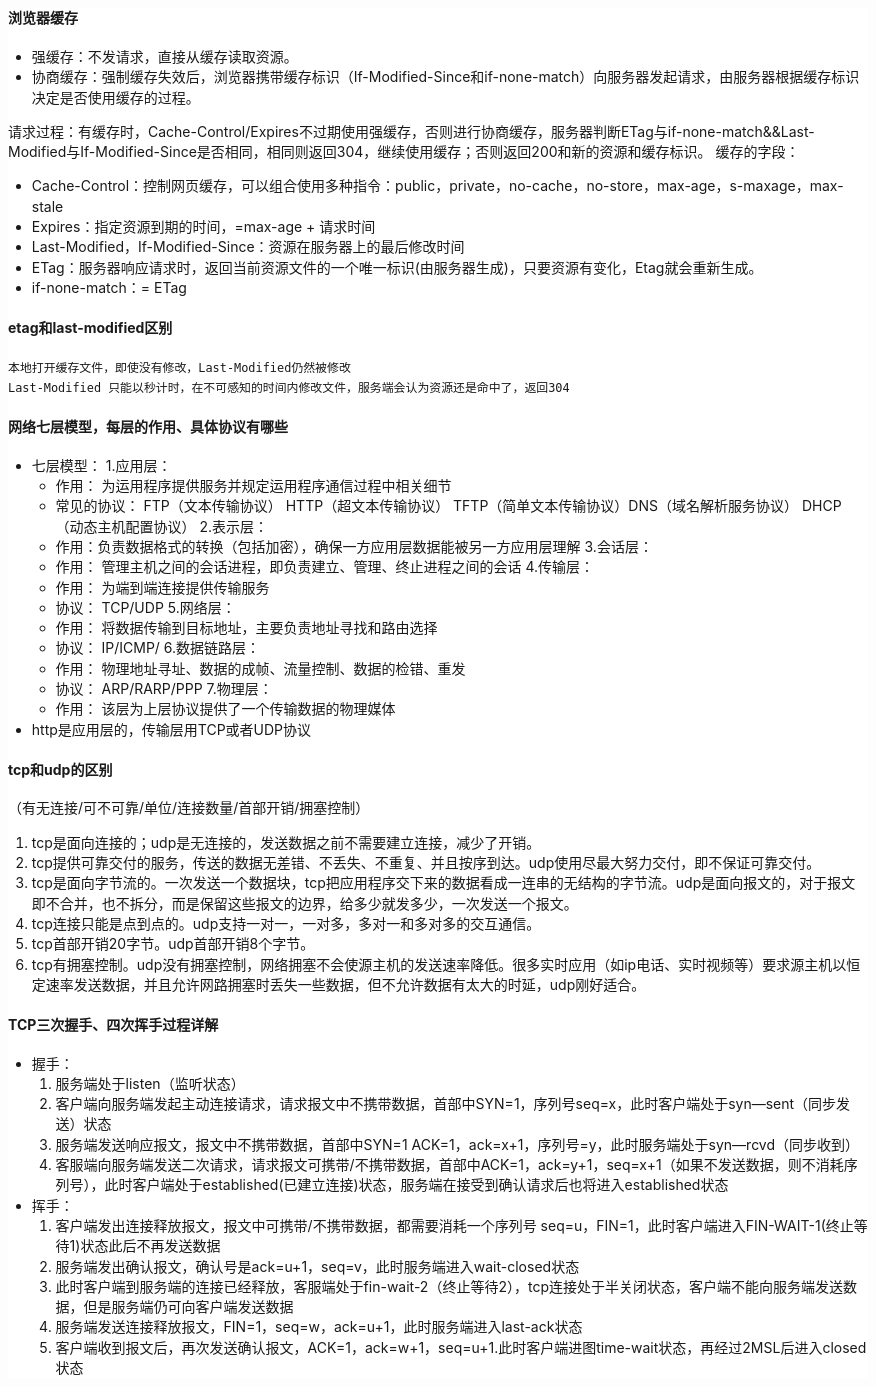 #### 浏览器缓存
 - 强缓存：不发请求，直接从缓存读取资源。
 - 协商缓存：强制缓存失效后，浏览器携带缓存标识（If-Modified-Since和if-none-match）向服务器发起请求，由服务器根据缓存标识决定是否使用缓存的过程。

请求过程：有缓存时，Cache-Control/Expires不过期使用强缓存，否则进行协商缓存，服务器判断ETag与if-none-match&&Last-Modified与If-Modified-Since是否相同，相同则返回304，继续使用缓存；否则返回200和新的资源和缓存标识。
缓存的字段：
 - Cache-Control：控制网页缓存，可以组合使用多种指令：public，private，no-cache，no-store，max-age，s-maxage，max-stale
 - Expires：指定资源到期的时间，=max-age + 请求时间
 - Last-Modified，If-Modified-Since：资源在服务器上的最后修改时间
 - ETag：服务器响应请求时，返回当前资源文件的一个唯一标识(由服务器生成)，只要资源有变化，Etag就会重新生成。
 - if-none-match：= ETag

#### etag和last-modified区别

    本地打开缓存文件，即使没有修改，Last-Modified仍然被修改
    Last-Modified 只能以秒计时，在不可感知的时间内修改文件，服务端会认为资源还是命中了，返回304

#### 网络七层模型，每层的作用、具体协议有哪些
 - 七层模型：
   1.应用层：
     - 作用： 为运用程序提供服务并规定运用程序通信过程中相关细节
     - 常见的协议： FTP（文本传输协议） HTTP（超文本传输协议） TFTP（简单文本传输协议）DNS（域名解析服务协议） DHCP（动态主机配置协议）
   2.表示层：
     - 作用：负责数据格式的转换（包括加密），确保一方应用层数据能被另一方应用层理解
   3.会话层：
     - 作用： 管理主机之间的会话进程，即负责建立、管理、终止进程之间的会话
   4.传输层：
     - 作用： 为端到端连接提供传输服务
     - 协议： TCP/UDP
   5.网络层：
     - 作用： 将数据传输到目标地址，主要负责地址寻找和路由选择
     - 协议： IP/ICMP/
   6.数据链路层：
     - 作用： 物理地址寻址、数据的成帧、流量控制、数据的检错、重发
     - 协议： ARP/RARP/PPP 
   7.物理层：
     - 作用： 该层为上层协议提供了一个传输数据的物理媒体
 - http是应用层的，传输层用TCP或者UDP协议

#### tcp和udp的区别
（有无连接/可不可靠/单位/连接数量/首部开销/拥塞控制）
 1. tcp是面向连接的；udp是无连接的，发送数据之前不需要建立连接，减少了开销。
 2. tcp提供可靠交付的服务，传送的数据无差错、不丢失、不重复、并且按序到达。udp使用尽最大努力交付，即不保证可靠交付。
 3. tcp是面向字节流的。一次发送一个数据块，tcp把应用程序交下来的数据看成一连串的无结构的字节流。udp是面向报文的，对于报文即不合并，也不拆分，而是保留这些报文的边界，给多少就发多少，一次发送一个报文。
 4. tcp连接只能是点到点的。udp支持一对一，一对多，多对一和多对多的交互通信。
 5. tcp首部开销20字节。udp首部开销8个字节。
 6. tcp有拥塞控制。udp没有拥塞控制，网络拥塞不会使源主机的发送速率降低。很多实时应用（如ip电话、实时视频等）要求源主机以恒定速率发送数据，并且允许网路拥塞时丢失一些数据，但不允许数据有太大的时延，udp刚好适合。

#### TCP三次握手、四次挥手过程详解
 - 握手：
    1. 服务端处于listen（监听状态）
    2. 客户端向服务端发起主动连接请求，请求报文中不携带数据，首部中SYN=1，序列号seq=x，此时客户端处于syn—sent（同步发送）状态
    3. 服务端发送响应报文，报文中不携带数据，首部中SYN=1 ACK=1，ack=x+1，序列号=y，此时服务端处于syn—rcvd（同步收到）
    4. 客服端向服务端发送二次请求，请求报文可携带/不携带数据，首部中ACK=1，ack=y+1，seq=x+1（如果不发送数据，则不消耗序列号），此时客户端处于established(已建立连接)状态，服务端在接受到确认请求后也将进入established状态
 - 挥手：
    1. 客户端发出连接释放报文，报文中可携带/不携带数据，都需要消耗一个序列号 seq=u，FIN=1，此时客户端进入FIN-WAIT-1(终止等待1)状态此后不再发送数据
    2. 服务端发出确认报文，确认号是ack=u+1，seq=v，此时服务端进入wait-closed状态
    3. 此时客户端到服务端的连接已经释放，客服端处于fin-wait-2（终止等待2），tcp连接处于半关闭状态，客户端不能向服务端发送数据，但是服务端仍可向客户端发送数据
    4. 服务端发送连接释放报文，FIN=1，seq=w，ack=u+1，此时服务端进入last-ack状态
    5. 客户端收到报文后，再次发送确认报文，ACK=1，ack=w+1，seq=u+1.此时客户端进图time-wait状态，再经过2MSL后进入closed状态